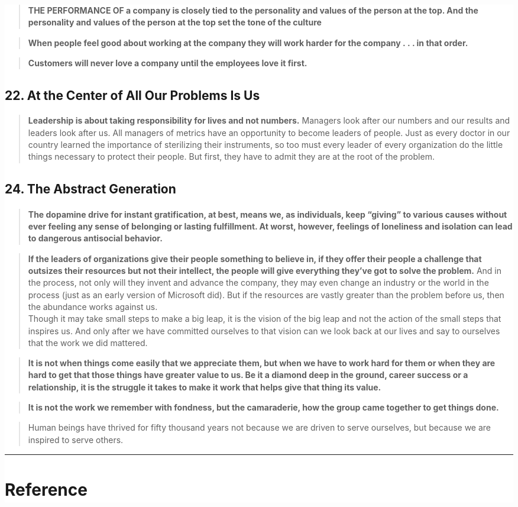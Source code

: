 > **THE PERFORMANCE OF a company is closely tied to the personality and values of the person at the top. And the personality and values of the person at the top set the tone of the culture**

> **When people feel good about working at the company they will work harder for the company . . . in that order.**

> **Customers will never love a company until the employees love it first.**

## 22. At the Center of All Our Problems Is Us

> **Leadership is about taking responsibility for lives and not numbers.** Managers look after our numbers and our results and leaders look after us. All managers of metrics have an opportunity to become leaders of people. Just as every doctor in our country learned the importance of sterilizing their instruments, so too must every leader of every organization do the little things necessary to protect their people. But first, they have to admit they are at the root of the problem.

## 24. The Abstract Generation

> **The dopamine drive for instant gratification, at best, means we, as individuals, keep “giving” to various causes without ever feeling any sense of belonging or lasting fulfillment. At worst, however, feelings of loneliness and isolation can lead to dangerous antisocial behavior.**

> **If the leaders of organizations give their people something to believe in, if they offer their people a challenge that outsizes their resources but not their intellect, the people will give everything they’ve got to solve the problem.** And in the process, not only will they invent and advance the company, they may even change an industry or the world in the process (just as an early version of Microsoft did). But if the resources are vastly greater than the problem before us, then the abundance works against us.  
> Though it may take small steps to make a big leap, it is the vision of the big leap and not the action of the small steps that inspires us. And only after we have committed ourselves to that vision can we look back at our lives and say to ourselves that the work we did mattered.

> **It is not when things come easily that we appreciate them, but when we have to work hard for them or when they are hard to get that those things have greater value to us. Be it a diamond deep in the ground, career success or a relationship, it is the struggle it takes to make it work that helps give that thing its value.**

> **It is not the work we remember with fondness, but the camaraderie, how the group came together to get things done.**

> Human beings have thrived for fifty thousand years not because we are driven to serve ourselves, but because we are inspired to serve others.

---
# Reference